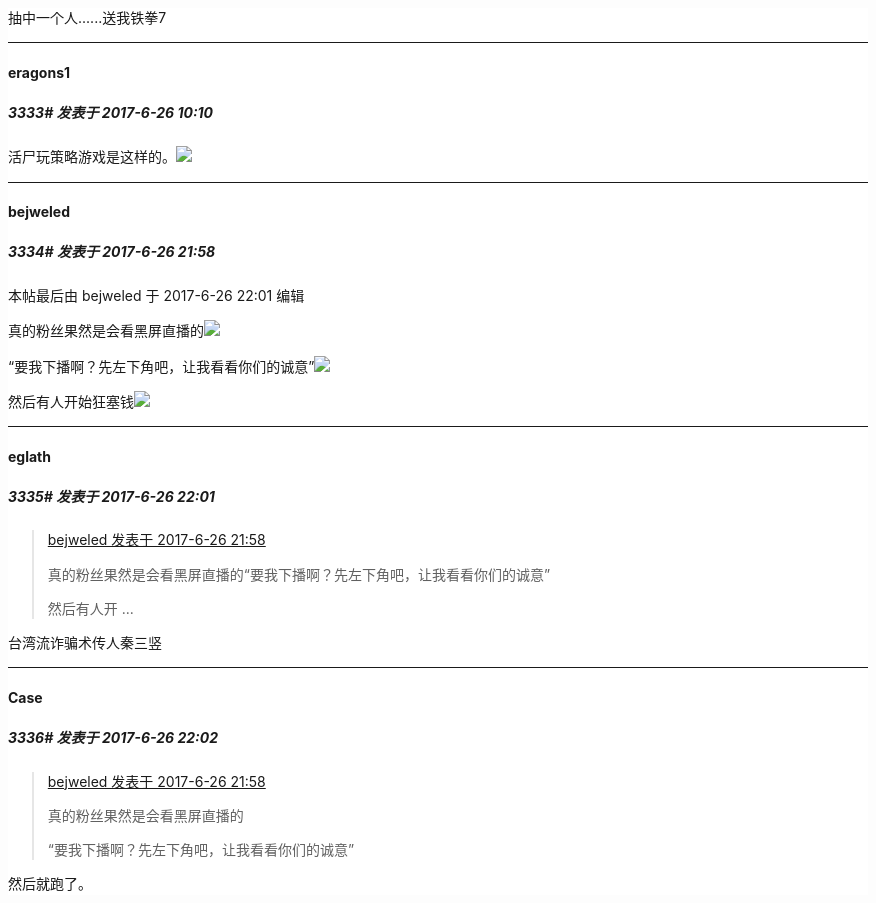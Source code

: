 
抽中一个人......送我铁拳7


-----

####  eragons1  
##### 3333#       发表于 2017-6-26 10:10


活尸玩策略游戏是这样的。<img src="https://static.saraba1st.com/image/smiley/face2017/053.png" referrerpolicy="no-referrer">


-----

####  bejweled  
##### 3334#       发表于 2017-6-26 21:58


 本帖最后由 bejweled 于 2017-6-26 22:01 编辑 

真的粉丝果然是会看黑屏直播的<img src="https://static.saraba1st.com/image/smiley/face2017/068.png" referrerpolicy="no-referrer">

“要我下播啊？先左下角吧，让我看看你们的诚意”<img src="https://static.saraba1st.com/image/smiley/face2017/068.png" referrerpolicy="no-referrer">


然后有人开始狂塞钱<img src="https://static.saraba1st.com/image/smiley/face2017/068.png" referrerpolicy="no-referrer">


-----

####  eglath  
##### 3335#       发表于 2017-6-26 22:01


<blockquote><a href="httphttps://bbs.saraba1st.com/2b/forum.php?mod=redirect&amp;goto=findpost&amp;pid=36398892&amp;ptid=1232472" target="_blank">bejweled 发表于 2017-6-26 21:58</a>

真的粉丝果然是会看黑屏直播的“要我下播啊？先左下角吧，让我看看你们的诚意”


然后有人开 ...</blockquote>
台湾流诈骗术传人秦三竖


-----

####  Case  
##### 3336#       发表于 2017-6-26 22:02


<blockquote><a href="httphttps://bbs.saraba1st.com/2b/forum.php?mod=redirect&amp;goto=findpost&amp;pid=36398892&amp;ptid=1232472" target="_blank">bejweled 发表于 2017-6-26 21:58</a>

真的粉丝果然是会看黑屏直播的

“要我下播啊？先左下角吧，让我看看你们的诚意”</blockquote>
然后就跑了。
